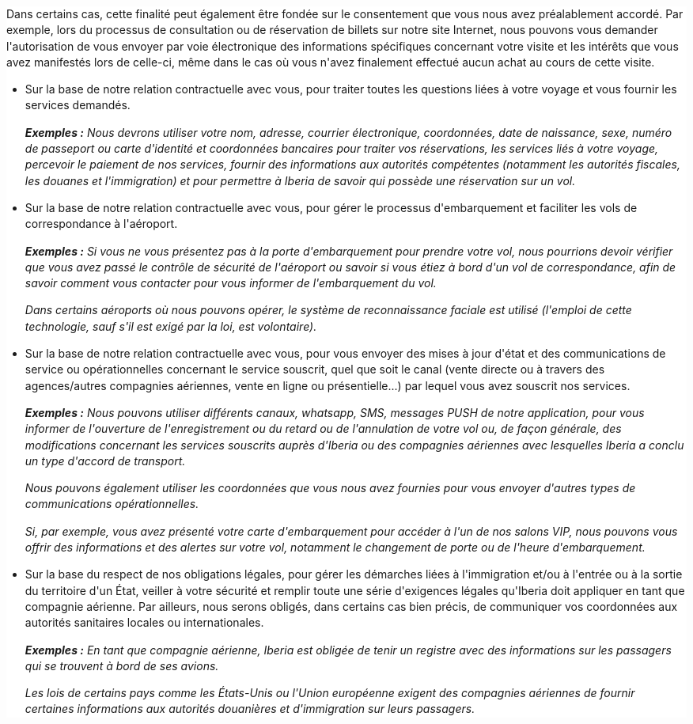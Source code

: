 Dans certains cas, cette finalité peut également être fondée sur le consentement que vous nous avez préalablement accordé. Par exemple, lors du processus de consultation ou de réservation de billets sur notre site Internet, nous pouvons vous demander l'autorisation de vous envoyer par voie électronique des informations spécifiques concernant votre visite et les intérêts que vous avez manifestés lors de celle-ci, même dans le cas où vous n'avez finalement effectué aucun achat au cours de cette visite.

* Sur la base de notre relation contractuelle avec vous, pour traiter toutes les questions liées à votre voyage et vous fournir les services demandés.
    
    _**Exemples :** Nous devrons utiliser votre nom, adresse, courrier électronique, coordonnées, date de naissance, sexe, numéro de passeport ou carte d'identité et coordonnées bancaires pour traiter vos réservations, les services liés à votre voyage, percevoir le paiement de nos services, fournir des informations aux autorités compétentes (notamment les autorités fiscales, les douanes et l'immigration) et pour permettre à Iberia de savoir qui possède une réservation sur un vol._
    
* Sur la base de notre relation contractuelle avec vous, pour gérer le processus d'embarquement et faciliter les vols de correspondance à l'aéroport.
    
    _**Exemples :** Si vous ne vous présentez pas à la porte d'embarquement pour prendre votre vol, nous pourrions devoir vérifier que vous avez passé le contrôle de sécurité de l'aéroport ou savoir si vous étiez à bord d'un vol de correspondance, afin de savoir comment vous contacter pour vous informer de l'embarquement du vol._
    
    _Dans certains aéroports où nous pouvons opérer, le système de reconnaissance faciale est utilisé (l'emploi de cette technologie, sauf s'il est exigé par la loi, est volontaire)._
    
* Sur la base de notre relation contractuelle avec vous, pour vous envoyer des mises à jour d'état et des communications de service ou opérationnelles concernant le service souscrit, quel que soit le canal (vente directe ou à travers des agences/autres compagnies aériennes, vente en ligne ou présentielle...) par lequel vous avez souscrit nos services.
    
    _**Exemples :** Nous pouvons utiliser différents canaux, whatsapp, SMS, messages PUSH de notre application, pour vous informer de l'ouverture de l'enregistrement ou du retard ou de l'annulation de votre vol ou, de façon générale, des modifications concernant les services souscrits auprès d'Iberia ou des compagnies aériennes avec lesquelles Iberia a conclu un type d'accord de transport._
    
    _Nous pouvons également utiliser les coordonnées que vous nous avez fournies pour vous envoyer d'autres types de communications opérationnelles._
    
    _Si, par exemple, vous avez présenté votre carte d'embarquement pour accéder à l'un de nos salons VIP, nous pouvons vous offrir des informations et des alertes sur votre vol, notamment le changement de porte ou de l'heure d'embarquement._
    
* Sur la base du respect de nos obligations légales, pour gérer les démarches liées à l'immigration et/ou à l'entrée ou à la sortie du territoire d'un État, veiller à votre sécurité et remplir toute une série d'exigences légales qu'Iberia doit appliquer en tant que compagnie aérienne. Par ailleurs, nous serons obligés, dans certains cas bien précis, de communiquer vos coordonnées aux autorités sanitaires locales ou internationales.
    
    _**Exemples :** En tant que compagnie aérienne, Iberia est obligée de tenir un registre avec des informations sur les passagers qui se trouvent à bord de ses avions._
    
    _Les lois de certains pays comme les États-Unis ou l'Union européenne exigent des compagnies aériennes de fournir certaines informations aux autorités douanières et d'immigration sur leurs passagers._
    